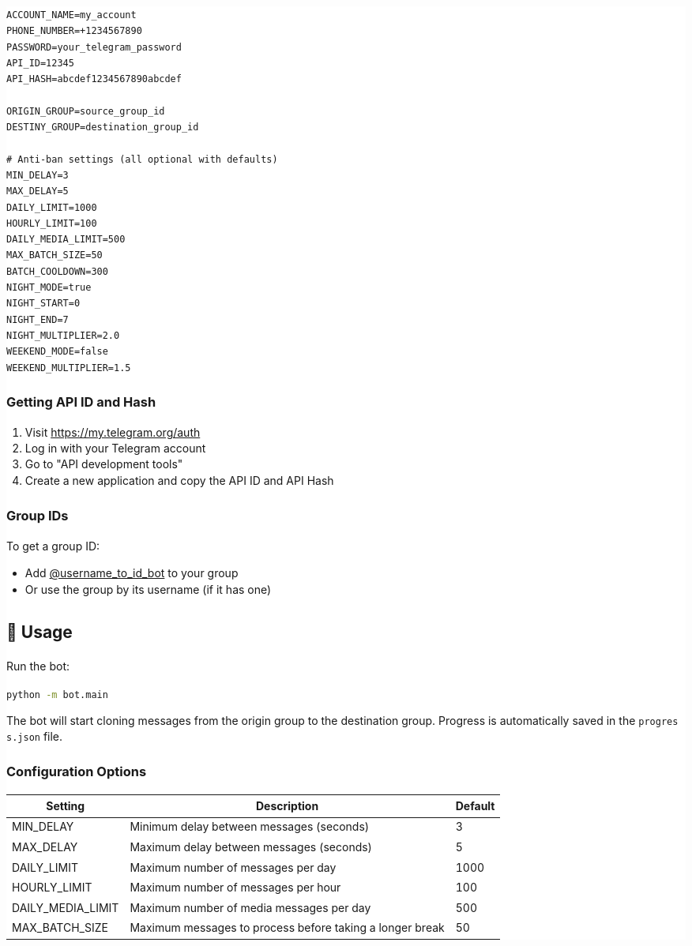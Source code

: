 ```
ACCOUNT_NAME=my_account
PHONE_NUMBER=+1234567890
PASSWORD=your_telegram_password
API_ID=12345
API_HASH=abcdef1234567890abcdef

ORIGIN_GROUP=source_group_id
DESTINY_GROUP=destination_group_id

# Anti-ban settings (all optional with defaults)
MIN_DELAY=3
MAX_DELAY=5
DAILY_LIMIT=1000
HOURLY_LIMIT=100
DAILY_MEDIA_LIMIT=500
MAX_BATCH_SIZE=50
BATCH_COOLDOWN=300
NIGHT_MODE=true
NIGHT_START=0
NIGHT_END=7
NIGHT_MULTIPLIER=2.0
WEEKEND_MODE=false
WEEKEND_MULTIPLIER=1.5
```

### Getting API ID and Hash

1. Visit https://my.telegram.org/auth
2. Log in with your Telegram account
3. Go to "API development tools"
4. Create a new application and copy the API ID and API Hash

### Group IDs

To get a group ID:

* Add [@username_to_id_bot](https://t.me/username_to_id_bot) to your group
* Or use the group by its username (if it has one)

## 🔧 Usage

Run the bot:

```bash
python -m bot.main
```

The bot will start cloning messages from the origin group to the destination group. Progress is automatically saved in the `progress.json` file.

### Configuration Options

| Setting            | Description                                              | Default |
| ------------------ | -------------------------------------------------------- | ------- |
| MIN_DELAY          | Minimum delay between messages (seconds)                 | 3       |
| MAX_DELAY          | Maximum delay between messages (seconds)                 | 5       |
| DAILY_LIMIT        | Maximum number of messages per day                       | 1000    |
| HOURLY_LIMIT       | Maximum number of messages per hour                      | 100     |
| DAILY_MEDIA_LIMIT  | Maximum number of media messages per day                 | 500     |
| MAX_BATCH_SIZE     | Maximum messages to process before taking a longer break | 50      |